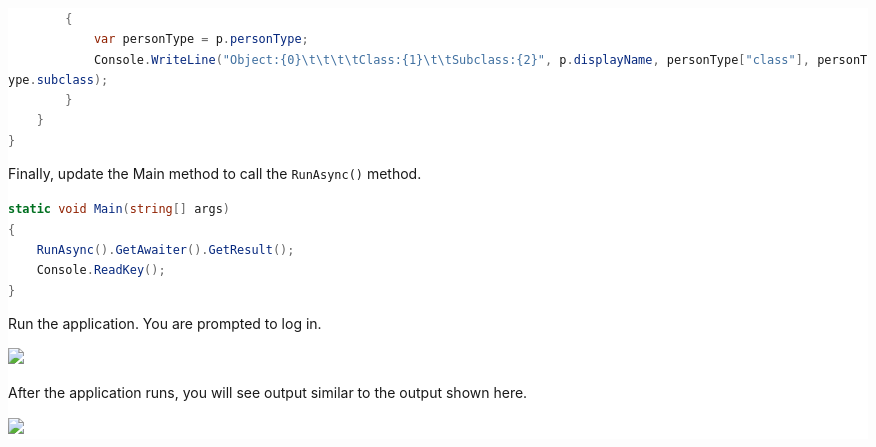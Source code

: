 ````csharp
        {
            var personType = p.personType;
            Console.WriteLine("Object:{0}\t\t\t\tClass:{1}\t\tSubclass:{2}", p.displayName, personType["class"], personType.subclass);
        }
    }
}

````

Finally, update the Main method to call the `RunAsync()` method.

````csharp
static void Main(string[] args)
{
    RunAsync().GetAwaiter().GetResult();
    Console.ReadKey();
}
````

Run the application. You are prompted to log in.

![](../../Images/05.png)

After the application runs, you will see output similar to the output shown here.

![](../../Images/06.png)
